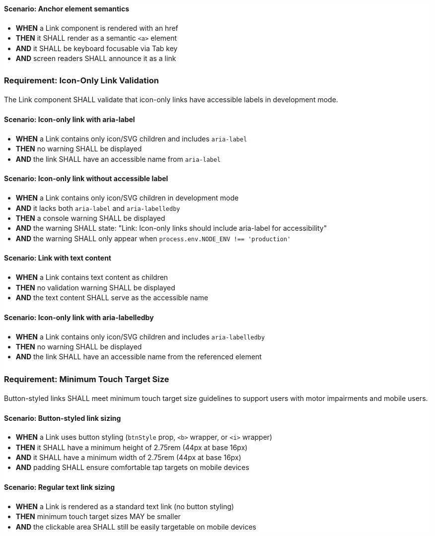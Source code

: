 #### Scenario: Anchor element semantics

- **WHEN** a Link component is rendered with an href
- **THEN** it SHALL render as a semantic `<a>` element
- **AND** it SHALL be keyboard focusable via Tab key
- **AND** screen readers SHALL announce it as a link

### Requirement: Icon-Only Link Validation

The Link component SHALL validate that icon-only links have accessible labels in development mode.

#### Scenario: Icon-only link with aria-label

- **WHEN** a Link contains only icon/SVG children and includes `aria-label`
- **THEN** no warning SHALL be displayed
- **AND** the link SHALL have an accessible name from `aria-label`

#### Scenario: Icon-only link without accessible label

- **WHEN** a Link contains only icon/SVG children in development mode
- **AND** it lacks both `aria-label` and `aria-labelledby`
- **THEN** a console warning SHALL be displayed
- **AND** the warning SHALL state: "Link: Icon-only links should include aria-label for accessibility"
- **AND** the warning SHALL only appear when `process.env.NODE_ENV !== 'production'`

#### Scenario: Link with text content

- **WHEN** a Link contains text content as children
- **THEN** no validation warning SHALL be displayed
- **AND** the text content SHALL serve as the accessible name

#### Scenario: Icon-only link with aria-labelledby

- **WHEN** a Link contains only icon/SVG children and includes `aria-labelledby`
- **THEN** no warning SHALL be displayed
- **AND** the link SHALL have an accessible name from the referenced element

### Requirement: Minimum Touch Target Size

Button-styled links SHALL meet minimum touch target size guidelines to support users with motor impairments and mobile users.

#### Scenario: Button-styled link sizing

- **WHEN** a Link uses button styling (`btnStyle` prop, `<b>` wrapper, or `<i>` wrapper)
- **THEN** it SHALL have a minimum height of 2.75rem (44px at base 16px)
- **AND** it SHALL have a minimum width of 2.75rem (44px at base 16px)
- **AND** padding SHALL ensure comfortable tap targets on mobile devices

#### Scenario: Regular text link sizing

- **WHEN** a Link is rendered as a standard text link (no button styling)
- **THEN** minimum touch target sizes MAY be smaller
- **AND** the clickable area SHALL still be easily targetable on mobile devices
